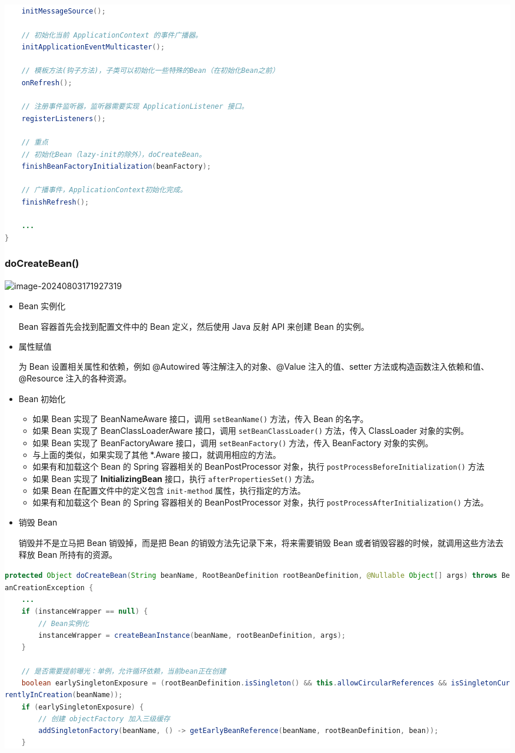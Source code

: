 ```java
    initMessageSource();

    // 初始化当前 ApplicationContext 的事件广播器。
    initApplicationEventMulticaster();

    // 模板方法(钩子方法)，子类可以初始化一些特殊的Bean（在初始化Bean之前）
    onRefresh();

    // 注册事件监听器，监听器需要实现 ApplicationListener 接口。
    registerListeners();

    // 重点
    // 初始化Bean（lazy-init的除外），doCreateBean。
    finishBeanFactoryInitialization(beanFactory);

    // 广播事件，ApplicationContext初始化完成。
    finishRefresh();
    
    ...
}
```



### doCreateBean()

![image-20240803171927319](https://gitee.com/fushengshi/image/raw/master/image-20240803171927319.png)

- Bean 实例化

  Bean 容器首先会找到配置文件中的 Bean 定义，然后使用 Java 反射 API 来创建 Bean 的实例。

- 属性赋值

  为 Bean 设置相关属性和依赖，例如 @Autowired 等注解注入的对象、@Value 注入的值、setter 方法或构造函数注入依赖和值、@Resource 注入的各种资源。

- Bean 初始化

  - 如果 Bean 实现了 BeanNameAware 接口，调用 `setBeanName()` 方法，传入 Bean 的名字。
  - 如果 Bean 实现了 BeanClassLoaderAware 接口，调用 `setBeanClassLoader()` 方法，传入 ClassLoader 对象的实例。
  - 如果 Bean 实现了 BeanFactoryAware 接口，调用 `setBeanFactory()` 方法，传入 BeanFactory 对象的实例。
  - 与上面的类似，如果实现了其他 *.Aware 接口，就调用相应的方法。
  - 如果有和加载这个 Bean 的 Spring 容器相关的 BeanPostProcessor 对象，执行 `postProcessBeforeInitialization()` 方法
  - 如果 Bean 实现了 **InitializingBean** 接口，执行 `afterPropertiesSet()` 方法。
  - 如果 Bean 在配置文件中的定义包含 `init-method` 属性，执行指定的方法。
  - 如果有和加载这个 Bean 的 Spring 容器相关的 BeanPostProcessor 对象，执行 `postProcessAfterInitialization()` 方法。

- 销毁 Bean

  销毁并不是立马把 Bean 销毁掉，而是把 Bean 的销毁方法先记录下来，将来需要销毁 Bean 或者销毁容器的时候，就调用这些方法去释放 Bean 所持有的资源。

```java
protected Object doCreateBean(String beanName, RootBeanDefinition rootBeanDefinition, @Nullable Object[] args) throws BeanCreationException {
    ...
    if (instanceWrapper == null) {
        // Bean实例化
        instanceWrapper = createBeanInstance(beanName, rootBeanDefinition, args);
    }

    // 是否需要提前曝光：单例，允许循环依赖，当前bean正在创建
    boolean earlySingletonExposure = (rootBeanDefinition.isSingleton() && this.allowCircularReferences && isSingletonCurrentlyInCreation(beanName));
    if (earlySingletonExposure) {
        // 创建 objectFactory 加入三级缓存
        addSingletonFactory(beanName, () -> getEarlyBeanReference(beanName, rootBeanDefinition, bean));
    }
```